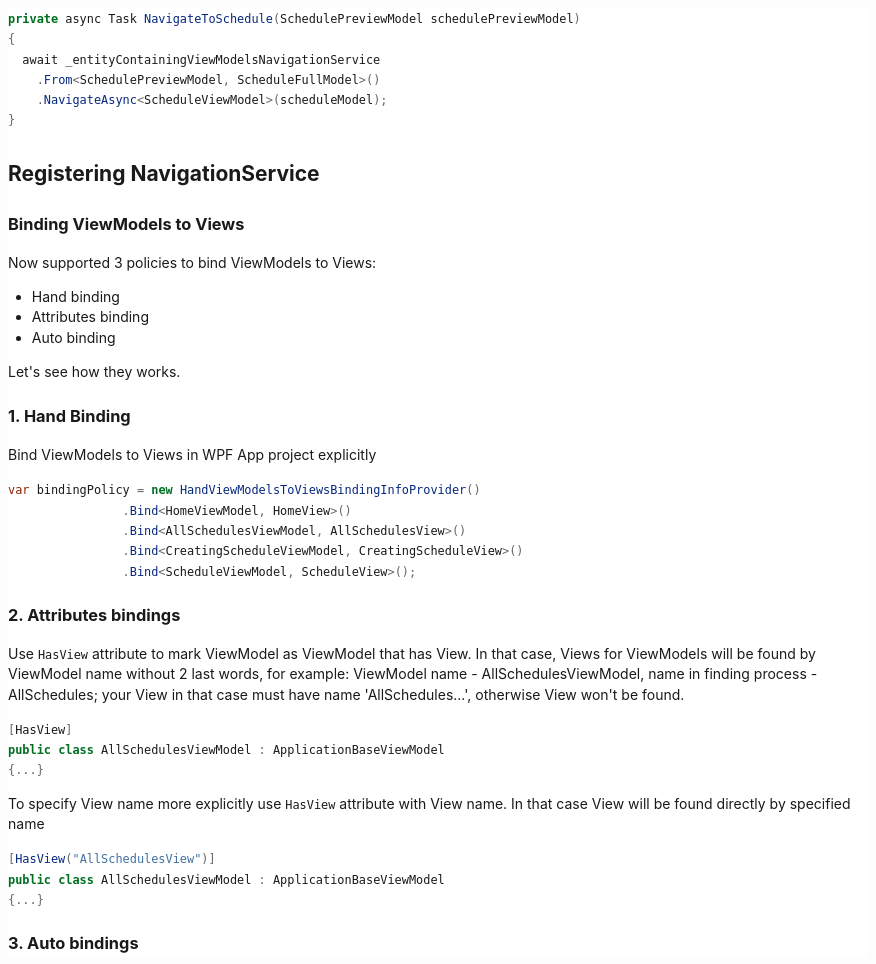 ```csharp
private async Task NavigateToSchedule(SchedulePreviewModel schedulePreviewModel)
{
  await _entityContainingViewModelsNavigationService
    .From<SchedulePreviewModel, ScheduleFullModel>()
    .NavigateAsync<ScheduleViewModel>(scheduleModel);
}
```

## Registering NavigationService

### Binding ViewModels to Views

Now supported 3 policies to bind ViewModels to Views:

- Hand binding
- Attributes binding
- Auto binding

Let's see how they works.

### 1. Hand Binding

Bind ViewModels to Views in WPF App project explicitly

```csharp
var bindingPolicy = new HandViewModelsToViewsBindingInfoProvider()
                .Bind<HomeViewModel, HomeView>()
                .Bind<AllSchedulesViewModel, AllSchedulesView>()
                .Bind<CreatingScheduleViewModel, CreatingScheduleView>()
                .Bind<ScheduleViewModel, ScheduleView>();
```

### 2. Attributes bindings

Use ```HasView``` attribute to mark ViewModel as ViewModel that has View. In that case, Views for ViewModels will be found by ViewModel name without 2 last words, for example: ViewModel name - AllSchedulesViewModel, name in finding process - AllSchedules; your View in that case must have name 'AllSchedules...', otherwise View won't be found.

```csharp
[HasView]
public class AllSchedulesViewModel : ApplicationBaseViewModel
{...}
```

To specify View name more explicitly use ```HasView``` attribute with View name. In that case View will be found directly by specified name

```csharp
[HasView("AllSchedulesView")]
public class AllSchedulesViewModel : ApplicationBaseViewModel
{...}
```

### 3. Auto bindings
